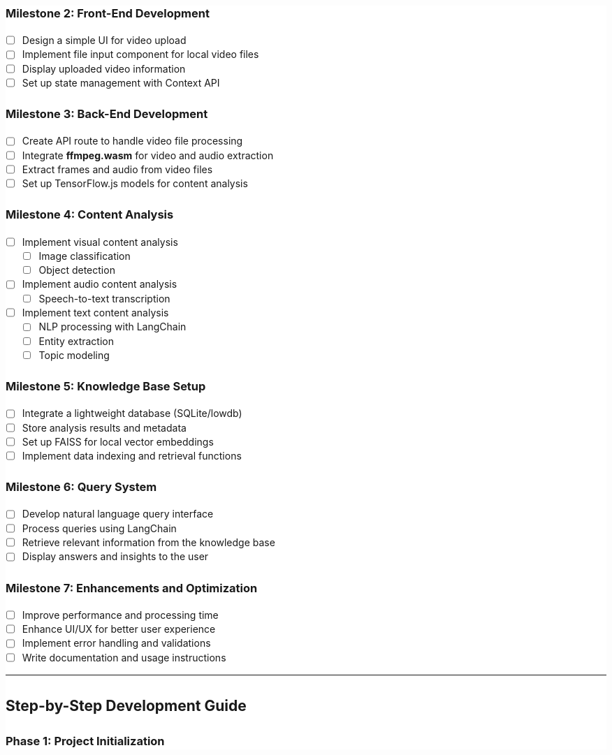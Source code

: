 ### Milestone 2: Front-End Development

- [ ] Design a simple UI for video upload
- [ ] Implement file input component for local video files
- [ ] Display uploaded video information
- [ ] Set up state management with Context API

### Milestone 3: Back-End Development

- [ ] Create API route to handle video file processing
- [ ] Integrate **ffmpeg.wasm** for video and audio extraction
- [ ] Extract frames and audio from video files
- [ ] Set up TensorFlow.js models for content analysis

### Milestone 4: Content Analysis

- [ ] Implement visual content analysis
  - [ ] Image classification
  - [ ] Object detection
- [ ] Implement audio content analysis
  - [ ] Speech-to-text transcription
- [ ] Implement text content analysis
  - [ ] NLP processing with LangChain
  - [ ] Entity extraction
  - [ ] Topic modeling

### Milestone 5: Knowledge Base Setup

- [ ] Integrate a lightweight database (SQLite/lowdb)
- [ ] Store analysis results and metadata
- [ ] Set up FAISS for local vector embeddings
- [ ] Implement data indexing and retrieval functions

### Milestone 6: Query System

- [ ] Develop natural language query interface
- [ ] Process queries using LangChain
- [ ] Retrieve relevant information from the knowledge base
- [ ] Display answers and insights to the user

### Milestone 7: Enhancements and Optimization

- [ ] Improve performance and processing time
- [ ] Enhance UI/UX for better user experience
- [ ] Implement error handling and validations
- [ ] Write documentation and usage instructions

---

## Step-by-Step Development Guide

### Phase 1: Project Initialization
